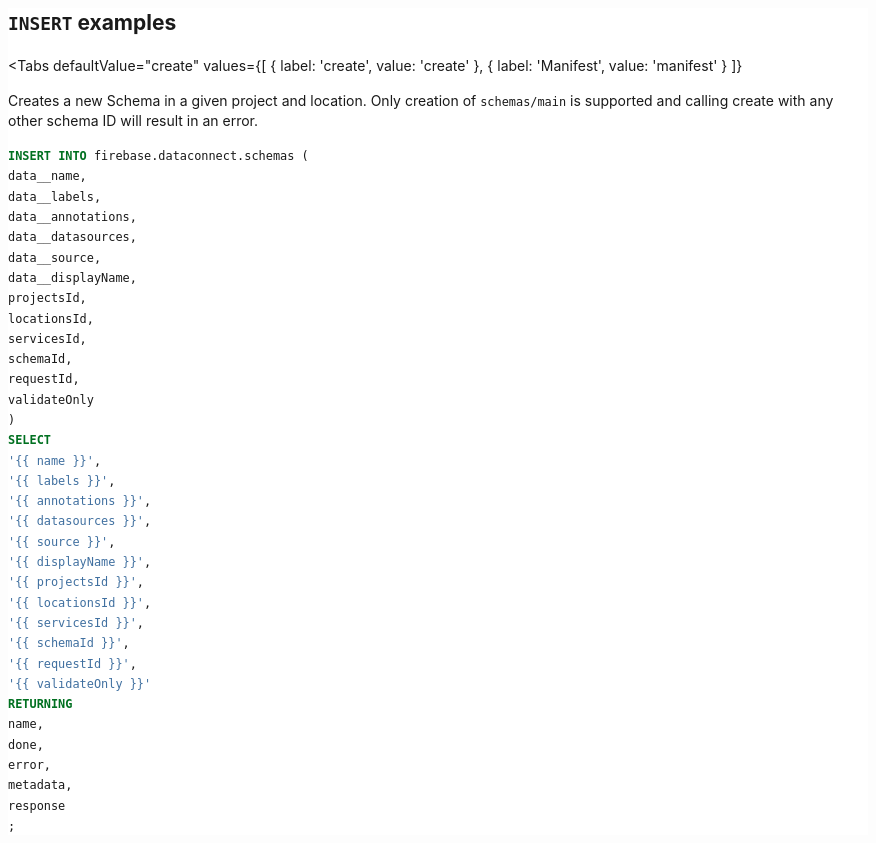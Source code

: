 
## `INSERT` examples

<Tabs
    defaultValue="create"
    values={[
        { label: 'create', value: 'create' },
        { label: 'Manifest', value: 'manifest' }
    ]}
>
<TabItem value="create">

Creates a new Schema in a given project and location. Only creation of `schemas/main` is supported and calling create with any other schema ID will result in an error.

```sql
INSERT INTO firebase.dataconnect.schemas (
data__name,
data__labels,
data__annotations,
data__datasources,
data__source,
data__displayName,
projectsId,
locationsId,
servicesId,
schemaId,
requestId,
validateOnly
)
SELECT 
'{{ name }}',
'{{ labels }}',
'{{ annotations }}',
'{{ datasources }}',
'{{ source }}',
'{{ displayName }}',
'{{ projectsId }}',
'{{ locationsId }}',
'{{ servicesId }}',
'{{ schemaId }}',
'{{ requestId }}',
'{{ validateOnly }}'
RETURNING
name,
done,
error,
metadata,
response
;
```
</TabItem>
<TabItem value="manifest">
